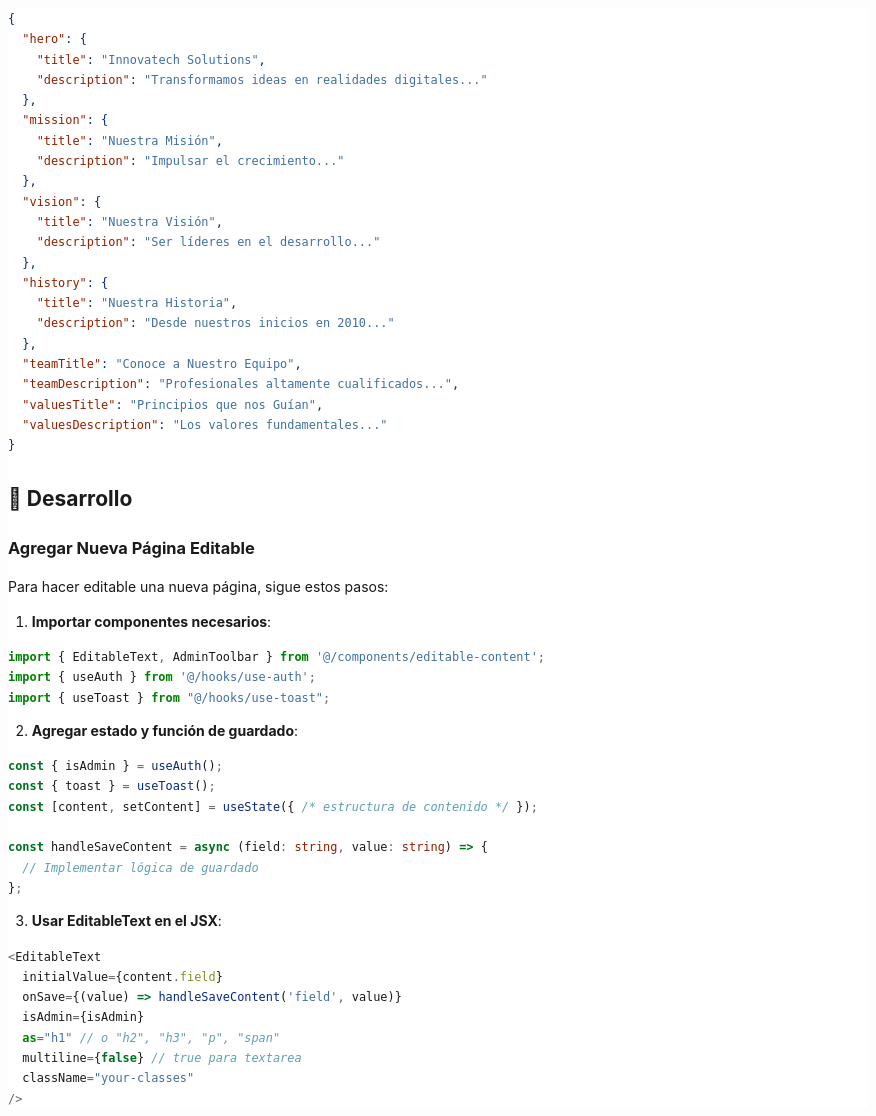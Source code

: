 ```json
{
  "hero": {
    "title": "Innovatech Solutions",
    "description": "Transformamos ideas en realidades digitales..."
  },
  "mission": {
    "title": "Nuestra Misión",
    "description": "Impulsar el crecimiento..."
  },
  "vision": {
    "title": "Nuestra Visión",
    "description": "Ser líderes en el desarrollo..."
  },
  "history": {
    "title": "Nuestra Historia",
    "description": "Desde nuestros inicios en 2010..."
  },
  "teamTitle": "Conoce a Nuestro Equipo",
  "teamDescription": "Profesionales altamente cualificados...",
  "valuesTitle": "Principios que nos Guían",
  "valuesDescription": "Los valores fundamentales..."
}
```

## 🔧 Desarrollo

### Agregar Nueva Página Editable

Para hacer editable una nueva página, sigue estos pasos:

1. **Importar componentes necesarios**:
```typescript
import { EditableText, AdminToolbar } from '@/components/editable-content';
import { useAuth } from '@/hooks/use-auth';
import { useToast } from "@/hooks/use-toast";
```

2. **Agregar estado y función de guardado**:
```typescript
const { isAdmin } = useAuth();
const { toast } = useToast();
const [content, setContent] = useState({ /* estructura de contenido */ });

const handleSaveContent = async (field: string, value: string) => {
  // Implementar lógica de guardado
};
```

3. **Usar EditableText en el JSX**:
```typescript
<EditableText
  initialValue={content.field}
  onSave={(value) => handleSaveContent('field', value)}
  isAdmin={isAdmin}
  as="h1" // o "h2", "h3", "p", "span"
  multiline={false} // true para textarea
  className="your-classes"
/>
```
